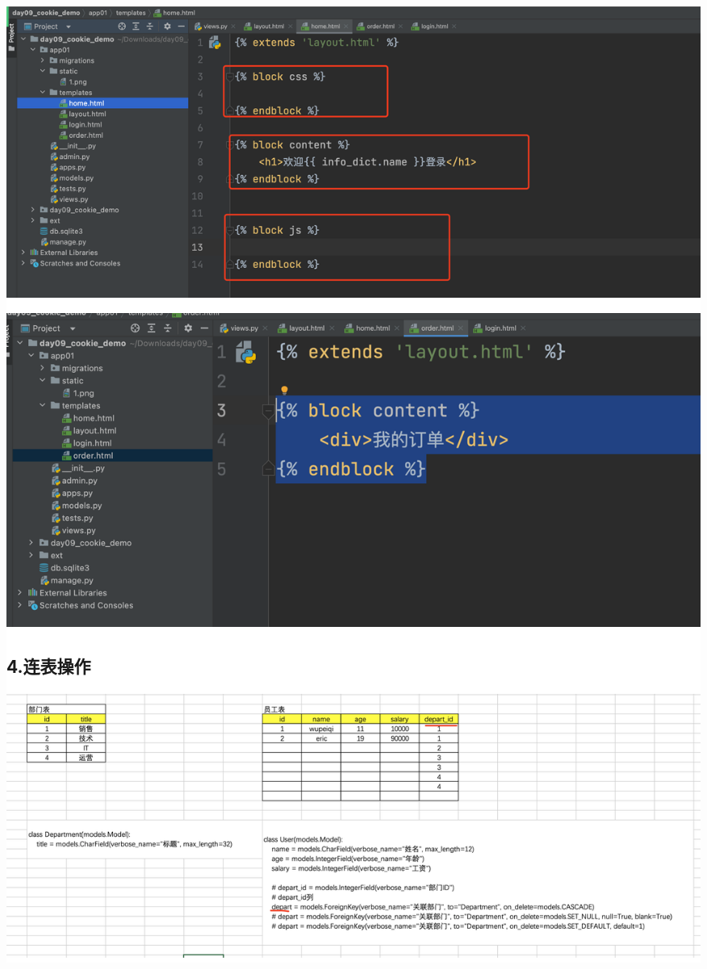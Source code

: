 ![image-20220512113201082](assets/image-20220512113201082.png)

![image-20220512113214925](assets/image-20220512113214925.png)



## 4.连表操作

![image-20220512131446548](assets/image-20220512131446548.png)
